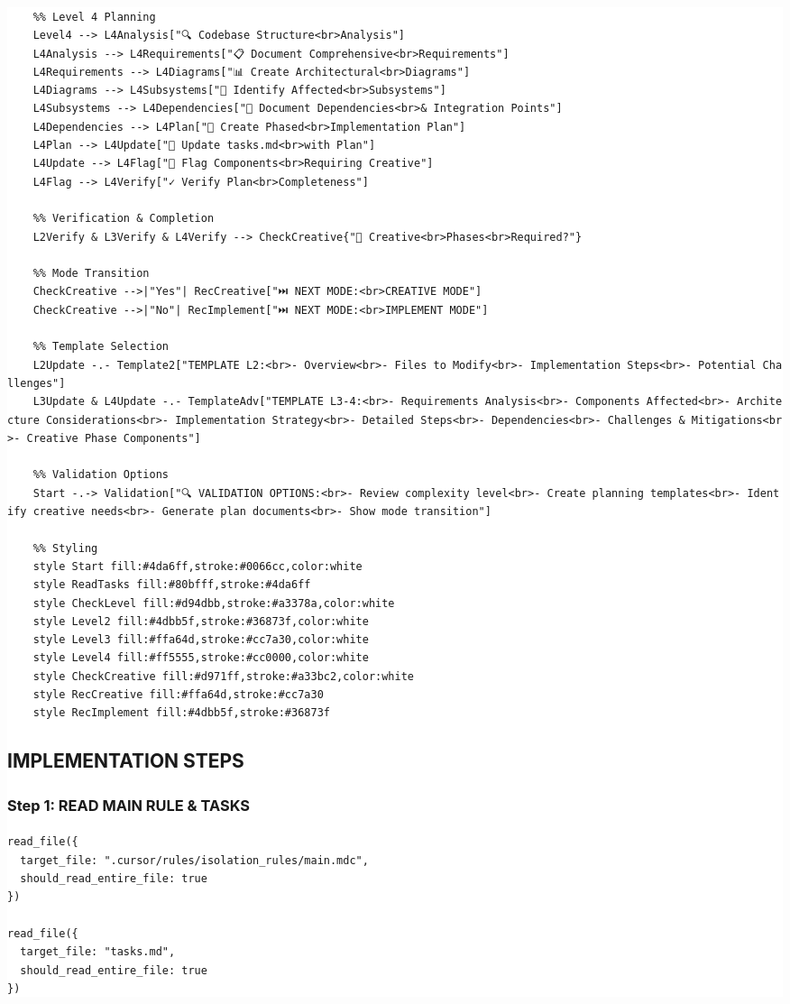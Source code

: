 ```mermaid
    %% Level 4 Planning
    Level4 --> L4Analysis["🔍 Codebase Structure<br>Analysis"]
    L4Analysis --> L4Requirements["📋 Document Comprehensive<br>Requirements"]
    L4Requirements --> L4Diagrams["📊 Create Architectural<br>Diagrams"]
    L4Diagrams --> L4Subsystems["🧩 Identify Affected<br>Subsystems"]
    L4Subsystems --> L4Dependencies["🔄 Document Dependencies<br>& Integration Points"]
    L4Dependencies --> L4Plan["📝 Create Phased<br>Implementation Plan"]
    L4Plan --> L4Update["📝 Update tasks.md<br>with Plan"]
    L4Update --> L4Flag["🎨 Flag Components<br>Requiring Creative"]
    L4Flag --> L4Verify["✓ Verify Plan<br>Completeness"]
    
    %% Verification & Completion
    L2Verify & L3Verify & L4Verify --> CheckCreative{"🎨 Creative<br>Phases<br>Required?"}
    
    %% Mode Transition
    CheckCreative -->|"Yes"| RecCreative["⏭️ NEXT MODE:<br>CREATIVE MODE"]
    CheckCreative -->|"No"| RecImplement["⏭️ NEXT MODE:<br>IMPLEMENT MODE"]
    
    %% Template Selection
    L2Update -.- Template2["TEMPLATE L2:<br>- Overview<br>- Files to Modify<br>- Implementation Steps<br>- Potential Challenges"]
    L3Update & L4Update -.- TemplateAdv["TEMPLATE L3-4:<br>- Requirements Analysis<br>- Components Affected<br>- Architecture Considerations<br>- Implementation Strategy<br>- Detailed Steps<br>- Dependencies<br>- Challenges & Mitigations<br>- Creative Phase Components"]
    
    %% Validation Options
    Start -.-> Validation["🔍 VALIDATION OPTIONS:<br>- Review complexity level<br>- Create planning templates<br>- Identify creative needs<br>- Generate plan documents<br>- Show mode transition"]

    %% Styling
    style Start fill:#4da6ff,stroke:#0066cc,color:white
    style ReadTasks fill:#80bfff,stroke:#4da6ff
    style CheckLevel fill:#d94dbb,stroke:#a3378a,color:white
    style Level2 fill:#4dbb5f,stroke:#36873f,color:white
    style Level3 fill:#ffa64d,stroke:#cc7a30,color:white
    style Level4 fill:#ff5555,stroke:#cc0000,color:white
    style CheckCreative fill:#d971ff,stroke:#a33bc2,color:white
    style RecCreative fill:#ffa64d,stroke:#cc7a30
    style RecImplement fill:#4dbb5f,stroke:#36873f
```

## IMPLEMENTATION STEPS

### Step 1: READ MAIN RULE & TASKS
```
read_file({
  target_file: ".cursor/rules/isolation_rules/main.mdc",
  should_read_entire_file: true
})

read_file({
  target_file: "tasks.md",
  should_read_entire_file: true
})
```
